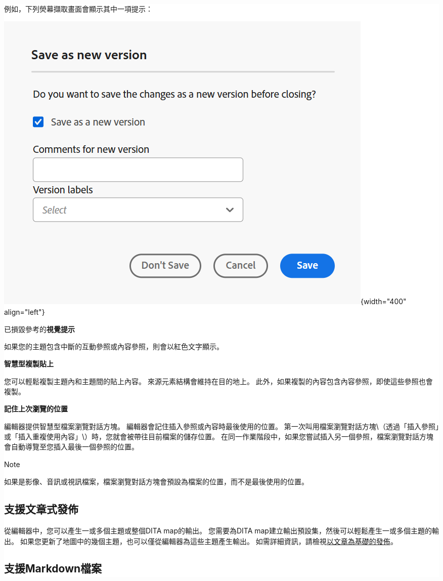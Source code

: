   例如，下列熒幕擷取畫面會顯示其中一項提示：

  ![](images/file-close-save-changes-unlock.png){width="400" align="left"}

已損毀參考的&#x200B;**視覺提示**

如果您的主題包含中斷的互動參照或內容參照，則會以紅色文字顯示。

**智慧型複製貼上**

您可以輕鬆複製主題內和主題間的貼上內容。 來源元素結構會維持在目的地上。 此外，如果複製的內容包含內容參照，即使這些參照也會複製。

**記住上次瀏覽的位置**

編輯器提供智慧型檔案瀏覽對話方塊。 編輯器會記住插入參照或內容時最後使用的位置。 第一次叫用檔案瀏覽對話方塊\（透過「插入參照」或「插入重複使用內容」\）時，您就會被帶往目前檔案的儲存位置。 在同一作業階段中，如果您嘗試插入另一個參照，檔案瀏覽對話方塊會自動導覽至您插入最後一個參照的位置。

>[!NOTE]
>
> 如果是影像、音訊或視訊檔案，檔案瀏覽對話方塊會預設為檔案的位置，而不是最後使用的位置。

## 支援文章式發佈

從編輯器中，您可以產生一或多個主題或整個DITA map的輸出。 您需要為DITA map建立輸出預設集，然後可以輕鬆產生一或多個主題的輸出。 如果您更新了地圖中的幾個主題，也可以僅從編輯器為這些主題產生輸出。 如需詳細資訊，請檢視[以文章為基礎的發佈](web-editor-article-publishing.md#id218CK0U019I)。

## 支援Markdown檔案
